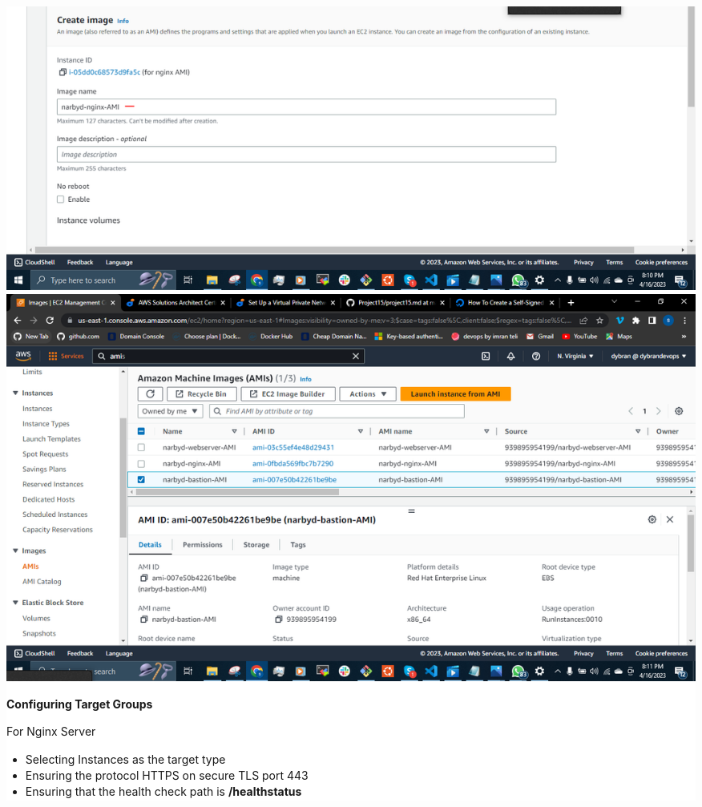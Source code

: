 ![](./images/c4.PNG)
![](./images/ci5.PNG)

__Configuring Target Groups__

For Nginx Server

- Selecting Instances as the target type
- Ensuring the protocol HTTPS on secure TLS port 443
- Ensuring that the health check path is __/healthstatus__
